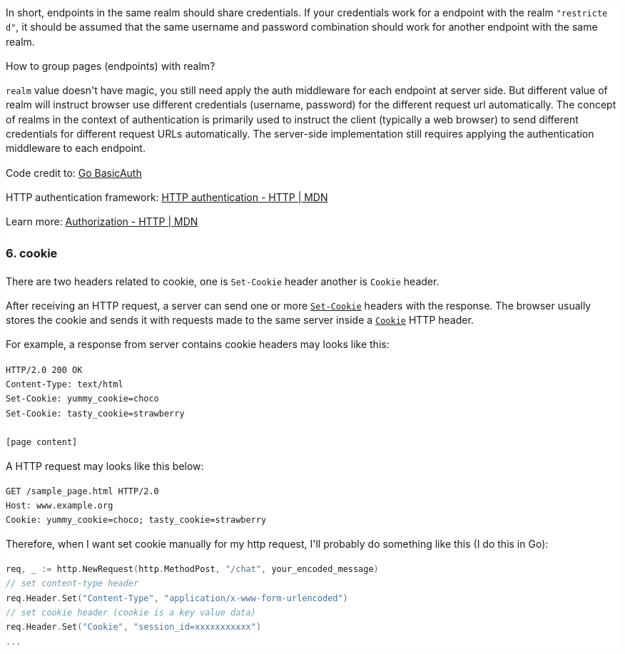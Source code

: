 In short, endpoints in the same realm should share credentials. If your credentials work for a endpoint with the realm `"restricted"`, it should be assumed that the same username and password combination should work for another endpoint with the same realm.

How to group pages (endpoints) with realm?

`realm` value doesn't have magic, you still need apply the auth middleware for each endpoint at server side. But different value of realm will instruct browser use different credentials (username, password) for the different request url automatically. The concept of realms in the context of authentication is primarily used to instruct the client (typically a web browser) to send different credentials for different request URLs automatically. The server-side implementation still requires applying the authentication middleware to each endpoint. 

Code credit to: [Go BasicAuth](https://www.alexedwards.net/blog/basic-authentication-in-go)

HTTP authentication framework: [HTTP authentication - HTTP | MDN](https://developer.mozilla.org/en-US/docs/Web/HTTP/Authentication)

Learn more: [Authorization - HTTP | MDN](https://developer.mozilla.org/en-US/docs/Web/HTTP/Headers/Authorization)

### 6. cookie

There are two headers related to cookie, one is `Set-Cookie` header another is `Cookie` header. 

After receiving an HTTP request, a server can send one or more [`Set-Cookie`](https://developer.mozilla.org/en-US/docs/Web/HTTP/Headers/Set-Cookie) headers with the response. The browser usually stores the cookie and sends it with requests made to the same server inside a [`Cookie`](https://developer.mozilla.org/en-US/docs/Web/HTTP/Headers/Cookie) HTTP header.

For example, a response from server contains cookie headers may looks like this:

```
HTTP/2.0 200 OK
Content-Type: text/html
Set-Cookie: yummy_cookie=choco
Set-Cookie: tasty_cookie=strawberry

[page content]
```

A HTTP request may looks like this below:

```
GET /sample_page.html HTTP/2.0
Host: www.example.org
Cookie: yummy_cookie=choco; tasty_cookie=strawberry
```

Therefore, when I want set cookie manually for my http request, I'll probably do something like this (I do this in Go):

```go
req, _ := http.NewRequest(http.MethodPost, "/chat", your_encoded_message)
// set content-type header
req.Header.Set("Content-Type", "application/x-www-form-urlencoded")
// set cookie header (cookie is a key value data)
req.Header.Set("Cookie", "session_id=xxxxxxxxxxx")
...
```
